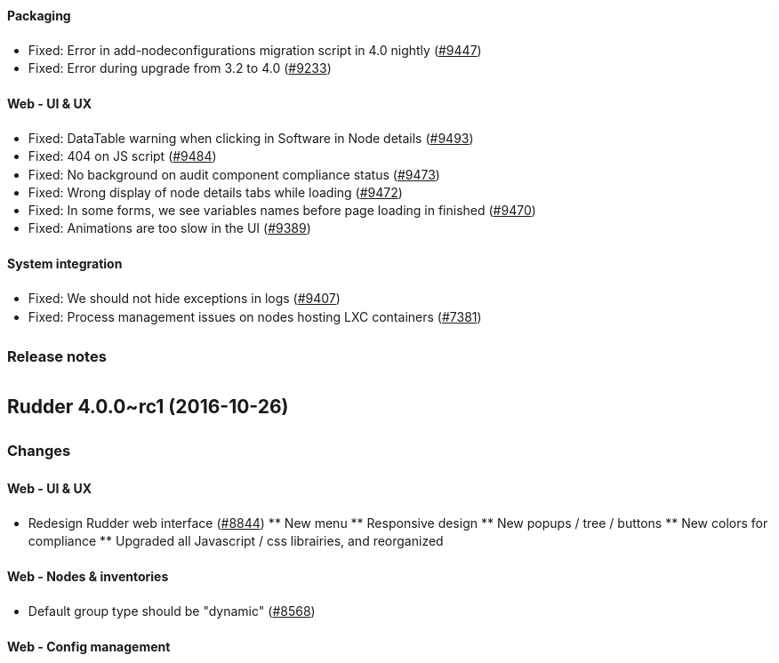 #### Packaging

  - Fixed: Error in add-nodeconfigurations migration script in 4.0
    nightly
    ([\#9447](http://www.rudder-project.org/redmine/issues/9447))
  - Fixed: Error during upgrade from 3.2 to 4.0
    ([\#9233](http://www.rudder-project.org/redmine/issues/9233))

#### Web - UI & UX

  - Fixed: DataTable warning when clicking in Software in Node details
    ([\#9493](http://www.rudder-project.org/redmine/issues/9493))
  - Fixed: 404 on JS script
    ([\#9484](http://www.rudder-project.org/redmine/issues/9484))
  - Fixed: No background on audit component compliance status
    ([\#9473](http://www.rudder-project.org/redmine/issues/9473))
  - Fixed: Wrong display of node details tabs while loading
    ([\#9472](http://www.rudder-project.org/redmine/issues/9472))
  - Fixed: In some forms, we see variables names before page loading in
    finished
    ([\#9470](http://www.rudder-project.org/redmine/issues/9470))
  - Fixed: Animations are too slow in the UI
    ([\#9389](http://www.rudder-project.org/redmine/issues/9389))

#### System integration

  - Fixed: We should not hide exceptions in logs
    ([\#9407](http://www.rudder-project.org/redmine/issues/9407))
  - Fixed: Process management issues on nodes hosting LXC containers
    ([\#7381](http://www.rudder-project.org/redmine/issues/7381))

### Release notes

## Rudder 4.0.0~rc1 (2016-10-26)

### Changes

#### Web - UI & UX

  - Redesign Rudder web interface
    ([\#8844](http://www.rudder-project.org/redmine/issues/8844)) \*\*
    New menu \*\* Responsive design \*\* New popups / tree /
    buttons \*\* New colors for compliance \*\* Upgraded all Javascript
    / css librairies, and reorganized

#### Web - Nodes & inventories

  - Default group type should be "dynamic"
    ([\#8568](http://www.rudder-project.org/redmine/issues/8568))

#### Web - Config management
